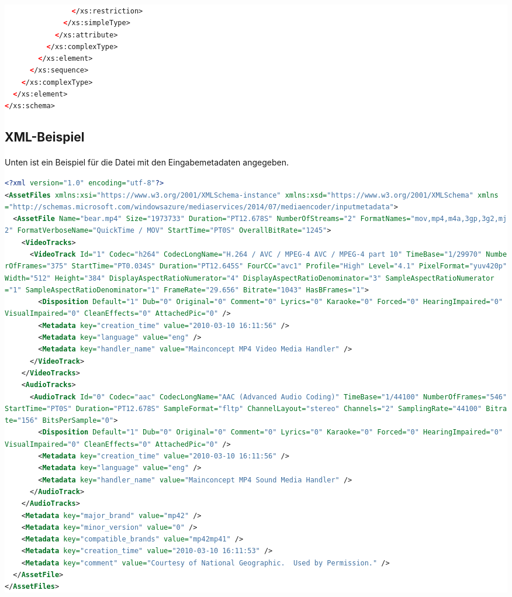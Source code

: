 ```xml
                </xs:restriction>  
              </xs:simpleType>  
            </xs:attribute>  
          </xs:complexType>  
        </xs:element>  
      </xs:sequence>  
    </xs:complexType>  
  </xs:element>  
</xs:schema>  
```


## <a name="xml-example"></a><a name="xml"></a> XML-Beispiel
Unten ist ein Beispiel für die Datei mit den Eingabemetadaten angegeben.  

```xml
<?xml version="1.0" encoding="utf-8"?>  
<AssetFiles xmlns:xsi="https://www.w3.org/2001/XMLSchema-instance" xmlns:xsd="https://www.w3.org/2001/XMLSchema" xmlns="http://schemas.microsoft.com/windowsazure/mediaservices/2014/07/mediaencoder/inputmetadata">  
  <AssetFile Name="bear.mp4" Size="1973733" Duration="PT12.678S" NumberOfStreams="2" FormatNames="mov,mp4,m4a,3gp,3g2,mj2" FormatVerboseName="QuickTime / MOV" StartTime="PT0S" OverallBitRate="1245">  
    <VideoTracks>  
      <VideoTrack Id="1" Codec="h264" CodecLongName="H.264 / AVC / MPEG-4 AVC / MPEG-4 part 10" TimeBase="1/29970" NumberOfFrames="375" StartTime="PT0.034S" Duration="PT12.645S" FourCC="avc1" Profile="High" Level="4.1" PixelFormat="yuv420p" Width="512" Height="384" DisplayAspectRatioNumerator="4" DisplayAspectRatioDenominator="3" SampleAspectRatioNumerator="1" SampleAspectRatioDenominator="1" FrameRate="29.656" Bitrate="1043" HasBFrames="1">  
        <Disposition Default="1" Dub="0" Original="0" Comment="0" Lyrics="0" Karaoke="0" Forced="0" HearingImpaired="0" VisualImpaired="0" CleanEffects="0" AttachedPic="0" />  
        <Metadata key="creation_time" value="2010-03-10 16:11:56" />  
        <Metadata key="language" value="eng" />  
        <Metadata key="handler_name" value="Mainconcept MP4 Video Media Handler" />  
      </VideoTrack>  
    </VideoTracks>  
    <AudioTracks>  
      <AudioTrack Id="0" Codec="aac" CodecLongName="AAC (Advanced Audio Coding)" TimeBase="1/44100" NumberOfFrames="546" StartTime="PT0S" Duration="PT12.678S" SampleFormat="fltp" ChannelLayout="stereo" Channels="2" SamplingRate="44100" Bitrate="156" BitsPerSample="0">  
        <Disposition Default="1" Dub="0" Original="0" Comment="0" Lyrics="0" Karaoke="0" Forced="0" HearingImpaired="0" VisualImpaired="0" CleanEffects="0" AttachedPic="0" />  
        <Metadata key="creation_time" value="2010-03-10 16:11:56" />  
        <Metadata key="language" value="eng" />  
        <Metadata key="handler_name" value="Mainconcept MP4 Sound Media Handler" />  
      </AudioTrack>  
    </AudioTracks>  
    <Metadata key="major_brand" value="mp42" />  
    <Metadata key="minor_version" value="0" />  
    <Metadata key="compatible_brands" value="mp42mp41" />  
    <Metadata key="creation_time" value="2010-03-10 16:11:53" />  
    <Metadata key="comment" value="Courtesy of National Geographic.  Used by Permission." />  
  </AssetFile>  
</AssetFiles>  
```
